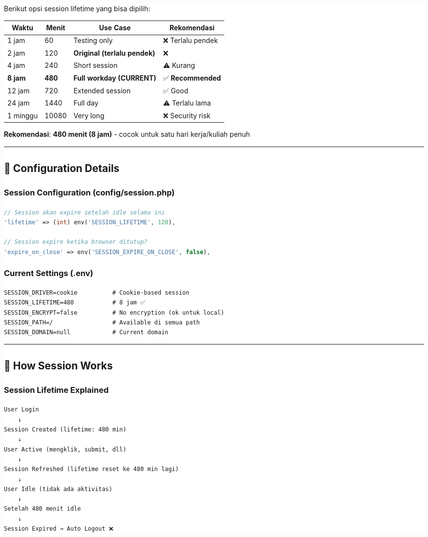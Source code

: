 Berikut opsi session lifetime yang bisa dipilih:

| Waktu | Menit | Use Case | Rekomendasi |
|-------|-------|----------|-------------|
| 1 jam | 60 | Testing only | ❌ Terlalu pendek |
| 2 jam | 120 | **Original (terlalu pendek)** | ❌ |
| 4 jam | 240 | Short session | ⚠️ Kurang |
| **8 jam** | **480** | **Full workday (CURRENT)** | ✅ **Recommended** |
| 12 jam | 720 | Extended session | ✅ Good |
| 24 jam | 1440 | Full day | ⚠️ Terlalu lama |
| 1 minggu | 10080 | Very long | ❌ Security risk |

**Rekomendasi**: **480 menit (8 jam)** - cocok untuk satu hari kerja/kuliah penuh

---

## 🔧 Configuration Details

### Session Configuration (config/session.php)

```php
// Session akan expire setelah idle selama ini
'lifetime' => (int) env('SESSION_LIFETIME', 120),

// Session expire ketika browser ditutup?
'expire_on_close' => env('SESSION_EXPIRE_ON_CLOSE', false),
```

### Current Settings (.env)

```env
SESSION_DRIVER=cookie          # Cookie-based session
SESSION_LIFETIME=480           # 8 jam ✅
SESSION_ENCRYPT=false          # No encryption (ok untuk local)
SESSION_PATH=/                 # Available di semua path
SESSION_DOMAIN=null            # Current domain
```

---

## 🎯 How Session Works

### Session Lifetime Explained

```
User Login
    ↓
Session Created (lifetime: 480 min)
    ↓
User Active (mengklik, submit, dll)
    ↓
Session Refreshed (lifetime reset ke 480 min lagi)
    ↓
User Idle (tidak ada aktivitas)
    ↓
Setelah 480 menit idle
    ↓
Session Expired → Auto Logout ❌
```
